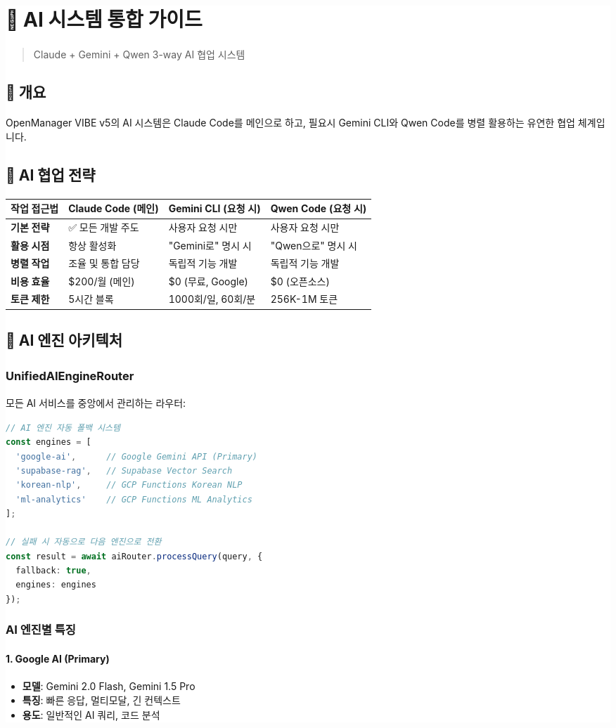 # 🤖 AI 시스템 통합 가이드

> Claude + Gemini + Qwen 3-way AI 협업 시스템

## 🎯 개요

OpenManager VIBE v5의 AI 시스템은 Claude Code를 메인으로 하고, 필요시 Gemini CLI와 Qwen Code를 병렬 활용하는 유연한 협업 체계입니다.

## 🚀 AI 협업 전략

| 작업 접근법 | Claude Code (메인) | Gemini CLI (요청 시) | Qwen Code (요청 시) |
|------------|-------------------|-------------------|-------------------|
| **기본 전략** | ✅ 모든 개발 주도 | 사용자 요청 시만 | 사용자 요청 시만 |
| **활용 시점** | 항상 활성화 | "Gemini로" 명시 시 | "Qwen으로" 명시 시 |
| **병렬 작업** | 조율 및 통합 담당 | 독립적 기능 개발 | 독립적 기능 개발 |
| **비용 효율** | $200/월 (메인) | $0 (무료, Google) | $0 (오픈소스) |
| **토큰 제한** | 5시간 블록 | 1000회/일, 60회/분 | 256K-1M 토큰 |

## 🧠 AI 엔진 아키텍처

### UnifiedAIEngineRouter
모든 AI 서비스를 중앙에서 관리하는 라우터:

```typescript
// AI 엔진 자동 폴백 시스템
const engines = [
  'google-ai',      // Google Gemini API (Primary)
  'supabase-rag',   // Supabase Vector Search
  'korean-nlp',     // GCP Functions Korean NLP
  'ml-analytics'    // GCP Functions ML Analytics
];

// 실패 시 자동으로 다음 엔진으로 전환
const result = await aiRouter.processQuery(query, { 
  fallback: true,
  engines: engines 
});
```

### AI 엔진별 특징

#### 1. Google AI (Primary)
- **모델**: Gemini 2.0 Flash, Gemini 1.5 Pro
- **특징**: 빠른 응답, 멀티모달, 긴 컨텍스트
- **용도**: 일반적인 AI 쿼리, 코드 분석
